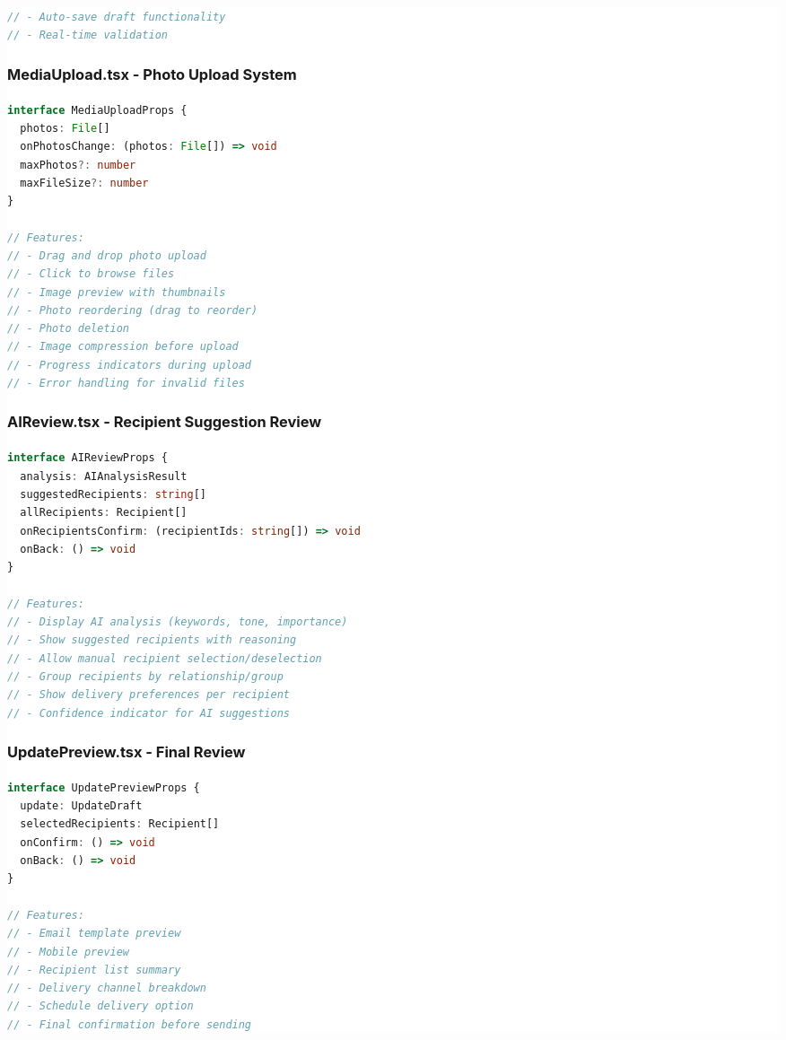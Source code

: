 ```typescript
// - Auto-save draft functionality
// - Real-time validation
```

### MediaUpload.tsx - Photo Upload System
```typescript
interface MediaUploadProps {
  photos: File[]
  onPhotosChange: (photos: File[]) => void
  maxPhotos?: number
  maxFileSize?: number
}

// Features:
// - Drag and drop photo upload
// - Click to browse files
// - Image preview with thumbnails
// - Photo reordering (drag to reorder)
// - Photo deletion
// - Image compression before upload
// - Progress indicators during upload
// - Error handling for invalid files
```

### AIReview.tsx - Recipient Suggestion Review
```typescript
interface AIReviewProps {
  analysis: AIAnalysisResult
  suggestedRecipients: string[]
  allRecipients: Recipient[]
  onRecipientsConfirm: (recipientIds: string[]) => void
  onBack: () => void
}

// Features:
// - Display AI analysis (keywords, tone, importance)
// - Show suggested recipients with reasoning
// - Allow manual recipient selection/deselection
// - Group recipients by relationship/group
// - Show delivery preferences per recipient
// - Confidence indicator for AI suggestions
```

### UpdatePreview.tsx - Final Review
```typescript
interface UpdatePreviewProps {
  update: UpdateDraft
  selectedRecipients: Recipient[]
  onConfirm: () => void
  onBack: () => void
}

// Features:
// - Email template preview
// - Mobile preview
// - Recipient list summary
// - Delivery channel breakdown
// - Schedule delivery option
// - Final confirmation before sending
```
